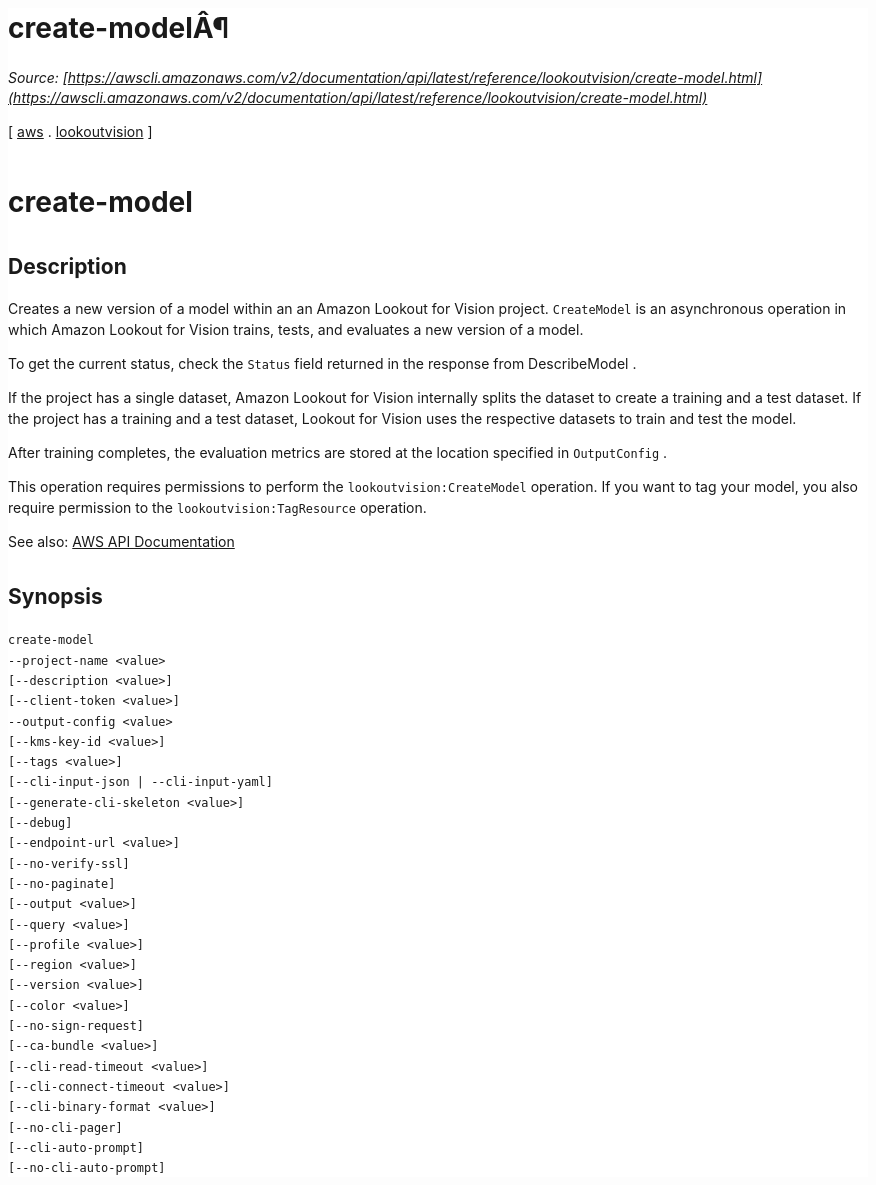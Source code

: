 # create-modelÂ¶

*Source: [https://awscli.amazonaws.com/v2/documentation/api/latest/reference/lookoutvision/create-model.html](https://awscli.amazonaws.com/v2/documentation/api/latest/reference/lookoutvision/create-model.html)*

[ [aws](https://awscli.amazonaws.com/v2/documentation/api/latest/reference/index.html#cli-aws) . [lookoutvision](https://awscli.amazonaws.com/v2/documentation/api/latest/reference/lookoutvision/index.html#cli-aws-lookoutvision) ]

# create-model

## Description

Creates a new version of a model within an an Amazon Lookout for Vision project. `CreateModel` is an asynchronous operation in which Amazon Lookout for Vision trains, tests, and evaluates a new version of a model.

To get the current status, check the `Status` field returned in the response from  DescribeModel .

If the project has a single dataset, Amazon Lookout for Vision internally splits the dataset to create a training and a test dataset. If the project has a training and a test dataset, Lookout for Vision uses the respective datasets to train and test the model.

After training completes, the evaluation metrics are stored at the location specified in `OutputConfig` .

This operation requires permissions to perform the `lookoutvision:CreateModel` operation. If you want to tag your model, you also require permission to the `lookoutvision:TagResource` operation.

See also: [AWS API Documentation](https://docs.aws.amazon.com/goto/WebAPI/lookoutvision-2020-11-20/CreateModel)

## Synopsis

```
create-model
--project-name <value>
[--description <value>]
[--client-token <value>]
--output-config <value>
[--kms-key-id <value>]
[--tags <value>]
[--cli-input-json | --cli-input-yaml]
[--generate-cli-skeleton <value>]
[--debug]
[--endpoint-url <value>]
[--no-verify-ssl]
[--no-paginate]
[--output <value>]
[--query <value>]
[--profile <value>]
[--region <value>]
[--version <value>]
[--color <value>]
[--no-sign-request]
[--ca-bundle <value>]
[--cli-read-timeout <value>]
[--cli-connect-timeout <value>]
[--cli-binary-format <value>]
[--no-cli-pager]
[--cli-auto-prompt]
[--no-cli-auto-prompt]
```
